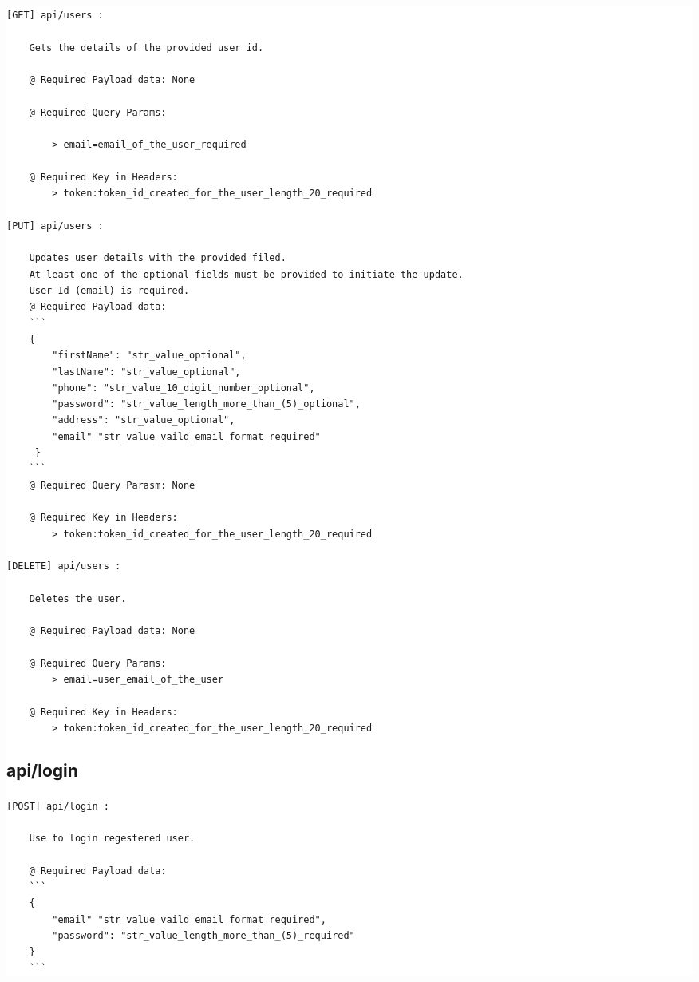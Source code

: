 	[GET] api/users :
	
		Gets the details of the provided user id.
		
		@ Required Payload data: None
	
		@ Required Query Params: 
	
			> email=email_of_the_user_required
		
		@ Required Key in Headers: 
			> token:token_id_created_for_the_user_length_20_required
	
	[PUT] api/users :
		
		Updates user details with the provided filed.
		At least one of the optional fields must be provided to initiate the update.
		User Id (email) is required.
		@ Required Payload data: 
		```
		{
			"firstName": "str_value_optional",
			"lastName": "str_value_optional",
			"phone": "str_value_10_digit_number_optional",
			"password": "str_value_length_more_than_(5)_optional",
			"address": "str_value_optional",
			"email" "str_value_vaild_email_format_required"
		 }
		```
		@ Required Query Parasm: None
		
		@ Required Key in Headers: 
			> token:token_id_created_for_the_user_length_20_required
	
	[DELETE] api/users :
	
		Deletes the user.
		
		@ Required Payload data: None
		
		@ Required Query Params:
			> email=user_email_of_the_user
			
		@ Required Key in Headers: 
			> token:token_id_created_for_the_user_length_20_required
				
## api/login
	
	[POST] api/login :
		
		Use to login regestered user.
		
		@ Required Payload data:
		```
		{
			"email" "str_value_vaild_email_format_required",
			"password": "str_value_length_more_than_(5)_required"
		}
		```
		